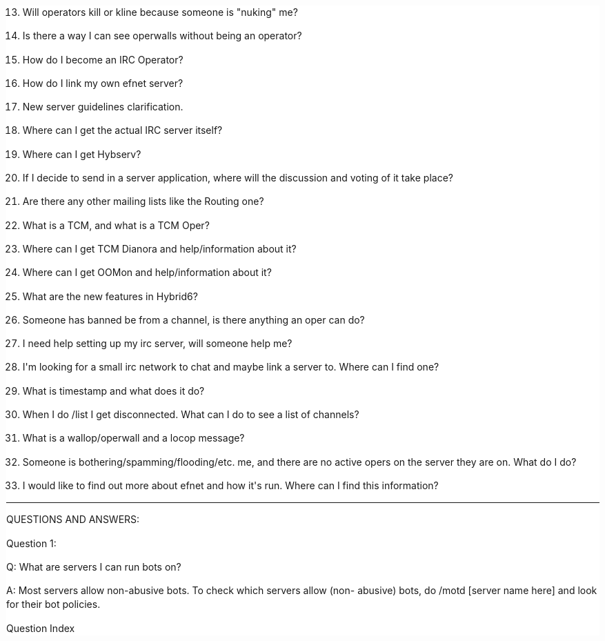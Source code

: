 13. Will operators kill or kline because someone is "nuking" me?

14. Is there a way I can see operwalls without being an operator?

15. How do I become an IRC Operator?

16. How do I link my own efnet server?

17. New server guidelines clarification.

18. Where can I get the actual IRC server itself?

19. Where can I get Hybserv?

20. If I decide to send in a server application, where will the discussion and
voting of it take place?

21. Are there any other mailing lists like the Routing one?

22. What is a TCM, and what is a TCM Oper?

23. Where can I get TCM Dianora and help/information about it?

24. Where can I get OOMon and help/information about it?

25. What are the new features in Hybrid6?

26. Someone has banned be from a channel, is there anything an oper can do?

27. I need help setting up my irc server, will someone help me?

28. I'm looking for a small irc network to chat and maybe link a server to.
Where can I find one?

29. What is timestamp and what does it do?

30. When I do /list I get disconnected. What can I do to see a list of
channels?

31. What is a wallop/operwall and a locop message?

32. Someone is bothering/spamming/flooding/etc. me, and there are no active
opers on the server they are on. What do I do?

33. I would like to find out more about efnet and how it's run. Where can I
find this information?

  

* * *

  
QUESTIONS AND ANSWERS:

  
Question 1:

Q: What are servers I can run bots on?

A: Most servers allow non-abusive bots. To check which servers allow (non-
abusive) bots, do /motd [server name here] and look for their bot policies.

Question Index

  